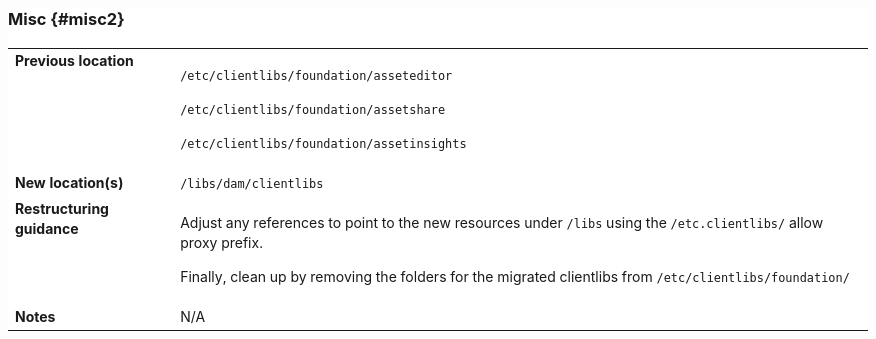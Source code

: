 ### Misc {#misc2}

<table>
 <tbody>
  <tr>
   <td><strong>Previous location</strong></td>
   <td><p><code>/etc/clientlibs/foundation/asseteditor</code></p> <p><code>/etc/clientlibs/foundation/assetshare</code></p> <p><code>/etc/clientlibs/foundation/assetinsights</code></p> </td>
  </tr>
  <tr>
   <td><strong>New location(s)</strong></td>
   <td><code>/libs/dam/clientlibs</code></td>
  </tr>
  <tr>
   <td><strong>Restructuring guidance</strong></td>
   <td><p>Adjust any references to point to the new resources under <code>/libs</code> using the <code>/etc.clientlibs/</code> allow proxy prefix.</p> <p>Finally, clean up by removing the folders for the migrated clientlibs from <code>/etc/clientlibs/foundation/</code></p> </td>
  </tr>
  <tr>
   <td><strong>Notes</strong></td>
   <td>N/A<br /> </td>
  </tr>
 </tbody>
</table>


